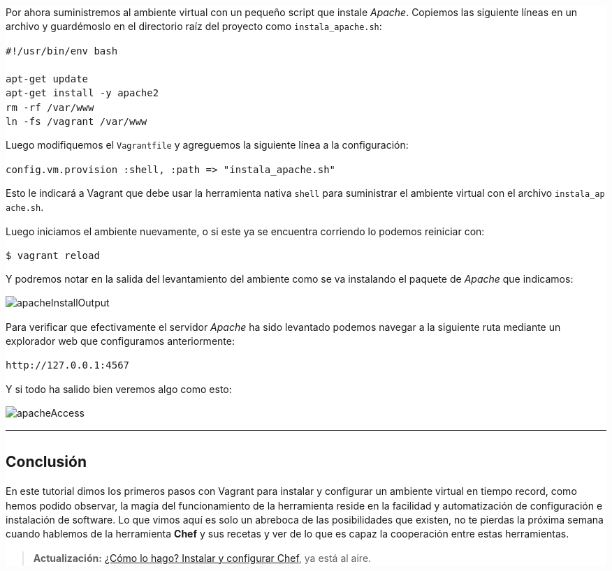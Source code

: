 <p>Por ahora suministremos al ambiente virtual con un pequeño script que instale <em>Apache</em>. Copiemos las siguiente líneas en un archivo y guardémoslo en el directorio raíz del proyecto como <code>instala_apache.sh</code>:</p>

<pre>#!/usr/bin/env bash

apt-get update
apt-get install -y apache2
rm -rf /var/www
ln -fs /vagrant /var/www
</pre>

<p>Luego modifiquemos el <code>Vagrantfile</code> y agreguemos la siguiente línea a la configuración:</p>

<pre>config.vm.provision :shell, :path => "instala_apache.sh"
</pre>

<p>Esto le indicará a Vagrant que debe usar la herramienta nativa <code>shell</code> para suministrar el ambiente virtual con el archivo <code>instala_apache.sh</code>.</p>

<p>Luego iniciamos el ambiente nuevamente, o si este ya se encuentra corriendo lo podemos reiniciar con:</p>

<pre>$ vagrant reload
</pre>

<p>Y podremos notar en la salida del levantamiento del ambiente como se va instalando el paquete de <em>Apache</em> que indicamos:</p>

<p><img src="http://cl.ly/image/1w3o3r47202E/Screen%20Shot%202013-07-15%20at%203.23.18%20PM.png" alt="apacheInstallOutput" /></p>

<p>Para verificar que efectivamente el servidor <em>Apache</em> ha sido levantado podemos navegar a la siguiente ruta mediante un explorador web que configuramos anteriormente:</p>

<pre>http://127.0.0.1:4567
</pre>

<p>Y si todo ha salido bien veremos algo como esto:</p>

<p><img src="http://cl.ly/image/2O2O2Q1V0H0E/Screen%20Shot%202013-07-15%20at%203.25.37%20PM.png" alt="apacheAccess" /></p>

<hr />

<h2>Conclusión</h2>

<p>En este tutorial dimos los primeros pasos con Vagrant para instalar y configurar un ambiente virtual en tiempo record, como hemos podido observar, la magia del funcionamiento de la herramienta reside en la facilidad y automatización de configuración e instalación de software. Lo que vimos aquí es solo un abreboca de las posibilidades que existen, no te pierdas la próxima semana cuando hablemos de la herramienta <strong>Chef</strong> y sus recetas y ver de lo que es capaz la cooperación entre estas herramientas.</p>

<blockquote>
  <p><strong>Actualización:</strong> <a href="http://codehero.co/como-instalar-y-configurar-chef/">¿Cómo lo hago? Instalar y configurar Chef</a>, ya está al aire.</p>
</blockquote>
